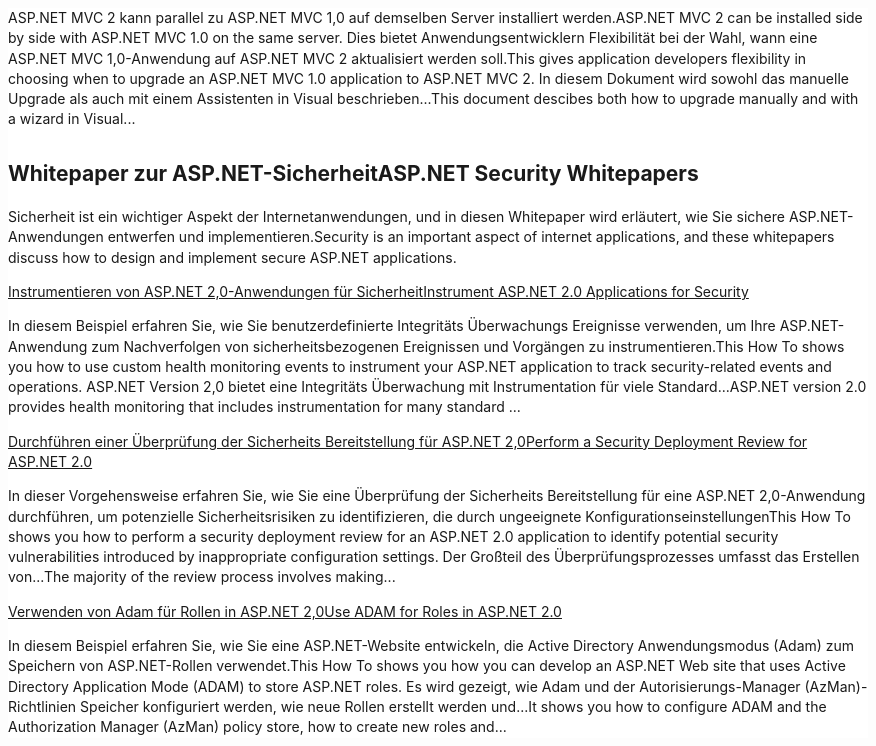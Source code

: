 <span data-ttu-id="0dc5e-124">ASP.NET MVC 2 kann parallel zu ASP.NET MVC 1,0 auf demselben Server installiert werden.</span><span class="sxs-lookup"><span data-stu-id="0dc5e-124">ASP.NET MVC 2 can be installed side by side with ASP.NET MVC 1.0 on the same server.</span></span> <span data-ttu-id="0dc5e-125">Dies bietet Anwendungsentwicklern Flexibilität bei der Wahl, wann eine ASP.NET MVC 1,0-Anwendung auf ASP.NET MVC 2 aktualisiert werden soll.</span><span class="sxs-lookup"><span data-stu-id="0dc5e-125">This gives application developers flexibility in choosing when to upgrade an ASP.NET MVC 1.0 application to ASP.NET MVC 2.</span></span> <span data-ttu-id="0dc5e-126">In diesem Dokument wird sowohl das manuelle Upgrade als auch mit einem Assistenten in Visual beschrieben...</span><span class="sxs-lookup"><span data-stu-id="0dc5e-126">This document descibes both how to upgrade manually and with a wizard in Visual...</span></span>

<a id="security"></a>
## <a name="aspnet-security-whitepapers"></a><span data-ttu-id="0dc5e-127">Whitepaper zur ASP.NET-Sicherheit</span><span class="sxs-lookup"><span data-stu-id="0dc5e-127">ASP.NET Security Whitepapers</span></span>

<span data-ttu-id="0dc5e-128">Sicherheit ist ein wichtiger Aspekt der Internetanwendungen, und in diesen Whitepaper wird erläutert, wie Sie sichere ASP.NET-Anwendungen entwerfen und implementieren.</span><span class="sxs-lookup"><span data-stu-id="0dc5e-128">Security is an important aspect of internet applications, and these whitepapers discuss how to design and implement secure ASP.NET applications.</span></span>

[<span data-ttu-id="0dc5e-129">Instrumentieren von ASP.NET 2,0-Anwendungen für Sicherheit</span><span class="sxs-lookup"><span data-stu-id="0dc5e-129">Instrument ASP.NET 2.0 Applications for Security</span></span>](https://msdn.microsoft.com/library/ms998325.aspx)

<span data-ttu-id="0dc5e-130">In diesem Beispiel erfahren Sie, wie Sie benutzerdefinierte Integritäts Überwachungs Ereignisse verwenden, um Ihre ASP.NET-Anwendung zum Nachverfolgen von sicherheitsbezogenen Ereignissen und Vorgängen zu instrumentieren.</span><span class="sxs-lookup"><span data-stu-id="0dc5e-130">This How To shows you how to use custom health monitoring events to instrument your ASP.NET application to track security-related events and operations.</span></span> <span data-ttu-id="0dc5e-131">ASP.NET Version 2,0 bietet eine Integritäts Überwachung mit Instrumentation für viele Standard...</span><span class="sxs-lookup"><span data-stu-id="0dc5e-131">ASP.NET version 2.0 provides health monitoring that includes instrumentation for many standard ...</span></span>

[<span data-ttu-id="0dc5e-132">Durchführen einer Überprüfung der Sicherheits Bereitstellung für ASP.NET 2,0</span><span class="sxs-lookup"><span data-stu-id="0dc5e-132">Perform a Security Deployment Review for ASP.NET 2.0</span></span>](https://msdn.microsoft.com/library/ms998367.aspx)

<span data-ttu-id="0dc5e-133">In dieser Vorgehensweise erfahren Sie, wie Sie eine Überprüfung der Sicherheits Bereitstellung für eine ASP.NET 2,0-Anwendung durchführen, um potenzielle Sicherheitsrisiken zu identifizieren, die durch ungeeignete Konfigurationseinstellungen</span><span class="sxs-lookup"><span data-stu-id="0dc5e-133">This How To shows you how to perform a security deployment review for an ASP.NET 2.0 application to identify potential security vulnerabilities introduced by inappropriate configuration settings.</span></span> <span data-ttu-id="0dc5e-134">Der Großteil des Überprüfungsprozesses umfasst das Erstellen von...</span><span class="sxs-lookup"><span data-stu-id="0dc5e-134">The majority of the review process involves making...</span></span>

[<span data-ttu-id="0dc5e-135">Verwenden von Adam für Rollen in ASP.NET 2,0</span><span class="sxs-lookup"><span data-stu-id="0dc5e-135">Use ADAM for Roles in ASP.NET 2.0</span></span>](https://msdn.microsoft.com/library/ms998331.aspx)

<span data-ttu-id="0dc5e-136">In diesem Beispiel erfahren Sie, wie Sie eine ASP.NET-Website entwickeln, die Active Directory Anwendungsmodus (Adam) zum Speichern von ASP.NET-Rollen verwendet.</span><span class="sxs-lookup"><span data-stu-id="0dc5e-136">This How To shows you how you can develop an ASP.NET Web site that uses Active Directory Application Mode (ADAM) to store ASP.NET roles.</span></span> <span data-ttu-id="0dc5e-137">Es wird gezeigt, wie Adam und der Autorisierungs-Manager (AzMan)-Richtlinien Speicher konfiguriert werden, wie neue Rollen erstellt werden und...</span><span class="sxs-lookup"><span data-stu-id="0dc5e-137">It shows you how to configure ADAM and the Authorization Manager (AzMan) policy store, how to create new roles and...</span></span>
